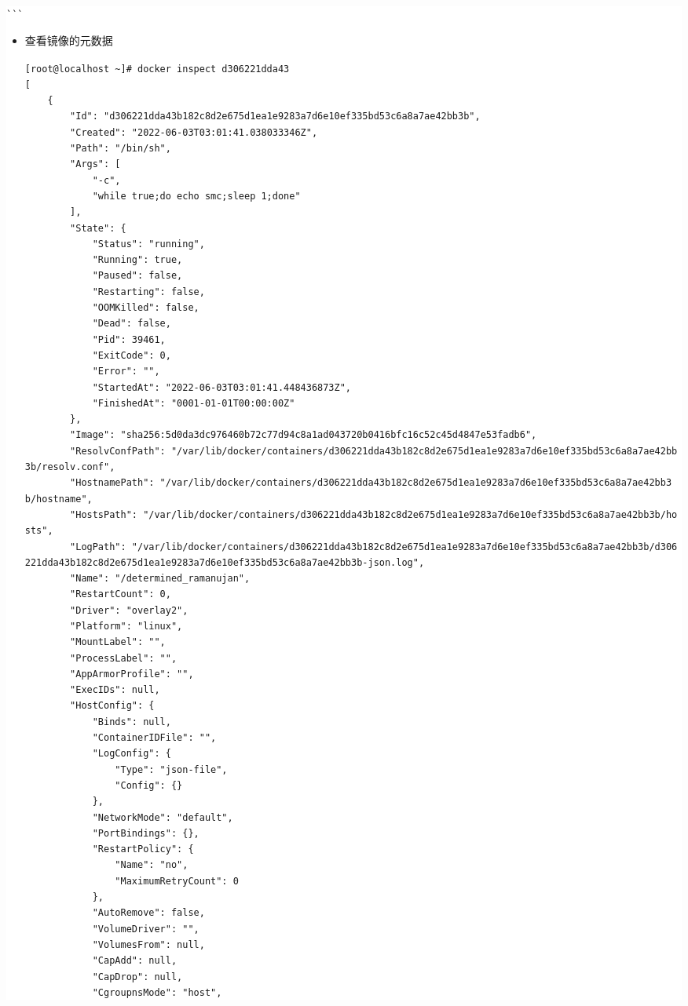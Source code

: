     ```

  * 查看镜像的元数据

    ```shell
    [root@localhost ~]# docker inspect d306221dda43 
    [
        {
            "Id": "d306221dda43b182c8d2e675d1ea1e9283a7d6e10ef335bd53c6a8a7ae42bb3b",
            "Created": "2022-06-03T03:01:41.038033346Z",
            "Path": "/bin/sh",
            "Args": [
                "-c",
                "while true;do echo smc;sleep 1;done"
            ],
            "State": {
                "Status": "running",
                "Running": true,
                "Paused": false,
                "Restarting": false,
                "OOMKilled": false,
                "Dead": false,
                "Pid": 39461,
                "ExitCode": 0,
                "Error": "",
                "StartedAt": "2022-06-03T03:01:41.448436873Z",
                "FinishedAt": "0001-01-01T00:00:00Z"
            },
            "Image": "sha256:5d0da3dc976460b72c77d94c8a1ad043720b0416bfc16c52c45d4847e53fadb6",
            "ResolvConfPath": "/var/lib/docker/containers/d306221dda43b182c8d2e675d1ea1e9283a7d6e10ef335bd53c6a8a7ae42bb3b/resolv.conf",
            "HostnamePath": "/var/lib/docker/containers/d306221dda43b182c8d2e675d1ea1e9283a7d6e10ef335bd53c6a8a7ae42bb3b/hostname",
            "HostsPath": "/var/lib/docker/containers/d306221dda43b182c8d2e675d1ea1e9283a7d6e10ef335bd53c6a8a7ae42bb3b/hosts",
            "LogPath": "/var/lib/docker/containers/d306221dda43b182c8d2e675d1ea1e9283a7d6e10ef335bd53c6a8a7ae42bb3b/d306221dda43b182c8d2e675d1ea1e9283a7d6e10ef335bd53c6a8a7ae42bb3b-json.log",
            "Name": "/determined_ramanujan",
            "RestartCount": 0,
            "Driver": "overlay2",
            "Platform": "linux",
            "MountLabel": "",
            "ProcessLabel": "",
            "AppArmorProfile": "",
            "ExecIDs": null,
            "HostConfig": {
                "Binds": null,
                "ContainerIDFile": "",
                "LogConfig": {
                    "Type": "json-file",
                    "Config": {}
                },
                "NetworkMode": "default",
                "PortBindings": {},
                "RestartPolicy": {
                    "Name": "no",
                    "MaximumRetryCount": 0
                },
                "AutoRemove": false,
                "VolumeDriver": "",
                "VolumesFrom": null,
                "CapAdd": null,
                "CapDrop": null,
                "CgroupnsMode": "host",